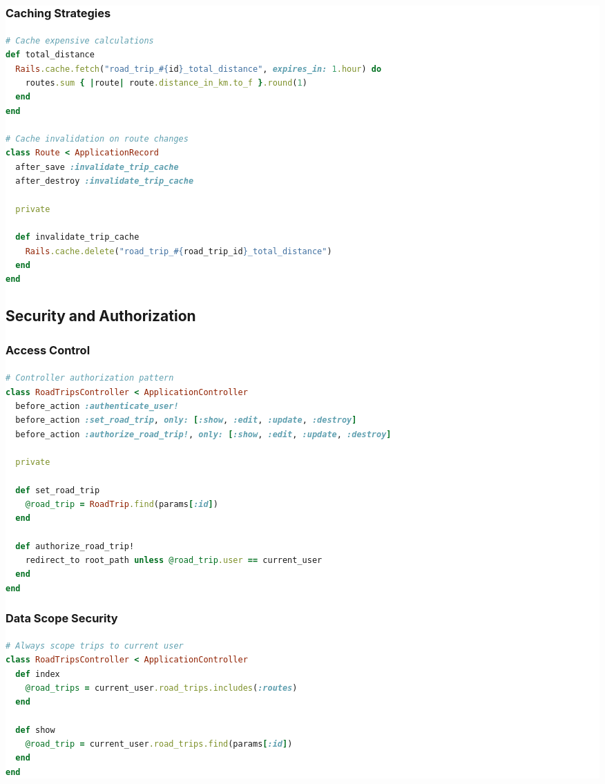 ### Caching Strategies

```ruby
# Cache expensive calculations
def total_distance
  Rails.cache.fetch("road_trip_#{id}_total_distance", expires_in: 1.hour) do
    routes.sum { |route| route.distance_in_km.to_f }.round(1)
  end
end

# Cache invalidation on route changes
class Route < ApplicationRecord
  after_save :invalidate_trip_cache
  after_destroy :invalidate_trip_cache
  
  private
  
  def invalidate_trip_cache
    Rails.cache.delete("road_trip_#{road_trip_id}_total_distance")
  end
end
```

## Security and Authorization

### Access Control

```ruby
# Controller authorization pattern
class RoadTripsController < ApplicationController
  before_action :authenticate_user!
  before_action :set_road_trip, only: [:show, :edit, :update, :destroy]
  before_action :authorize_road_trip!, only: [:show, :edit, :update, :destroy]

  private

  def set_road_trip
    @road_trip = RoadTrip.find(params[:id])
  end

  def authorize_road_trip!
    redirect_to root_path unless @road_trip.user == current_user
  end
end
```

### Data Scope Security

```ruby
# Always scope trips to current user
class RoadTripsController < ApplicationController
  def index
    @road_trips = current_user.road_trips.includes(:routes)
  end

  def show
    @road_trip = current_user.road_trips.find(params[:id])
  end
end
```
